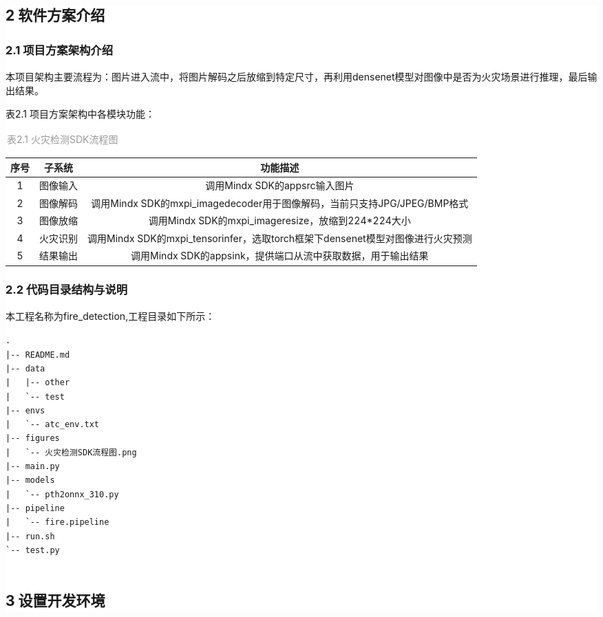 ## 2 软件方案介绍

### 2.1 项目方案架构介绍

本项目架构主要流程为：图片进入流中，将图片解码之后放缩到特定尺寸，再利用densenet模型对图像中是否为火灾场景进行推理，最后输出结果。

表2.1 项目方案架构中各模块功能：

<div style="color:orange; border-bottom: 1px #d9d9d9;
    display: inline-block;
    color: #999;
    padding: 2px;">表2.1 火灾检测SDK流程图</div>

| 序号 | 子系统 | 功能描述 |
|:---:|:---:|:---:|
|1| 图像输入 | 调用Mindx SDK的appsrc输入图片 |
|2| 图像解码 | 调用Mindx SDK的mxpi_imagedecoder用于图像解码，当前只支持JPG/JPEG/BMP格式 |
|3| 图像放缩 | 调用Mindx SDK的mxpi_imageresize，放缩到224*224大小 |
|4| 火灾识别 | 调用Mindx SDK的mxpi_tensorinfer，选取torch框架下densenet模型对图像进行火灾预测 |
|5| 结果输出 | 调用Mindx SDK的appsink，提供端口从流中获取数据，用于输出结果 |

### 2.2 代码目录结构与说明

本工程名称为fire_detection,工程目录如下所示：

```
.
|-- README.md
|-- data
|   |-- other
|   `-- test
|-- envs
|   `-- atc_env.txt
|-- figures
|   `-- 火灾检测SDK流程图.png
|-- main.py
|-- models
|   `-- pth2onnx_310.py
|-- pipeline
|   `-- fire.pipeline
|-- run.sh
`-- test.py


```

## 3 设置开发环境

